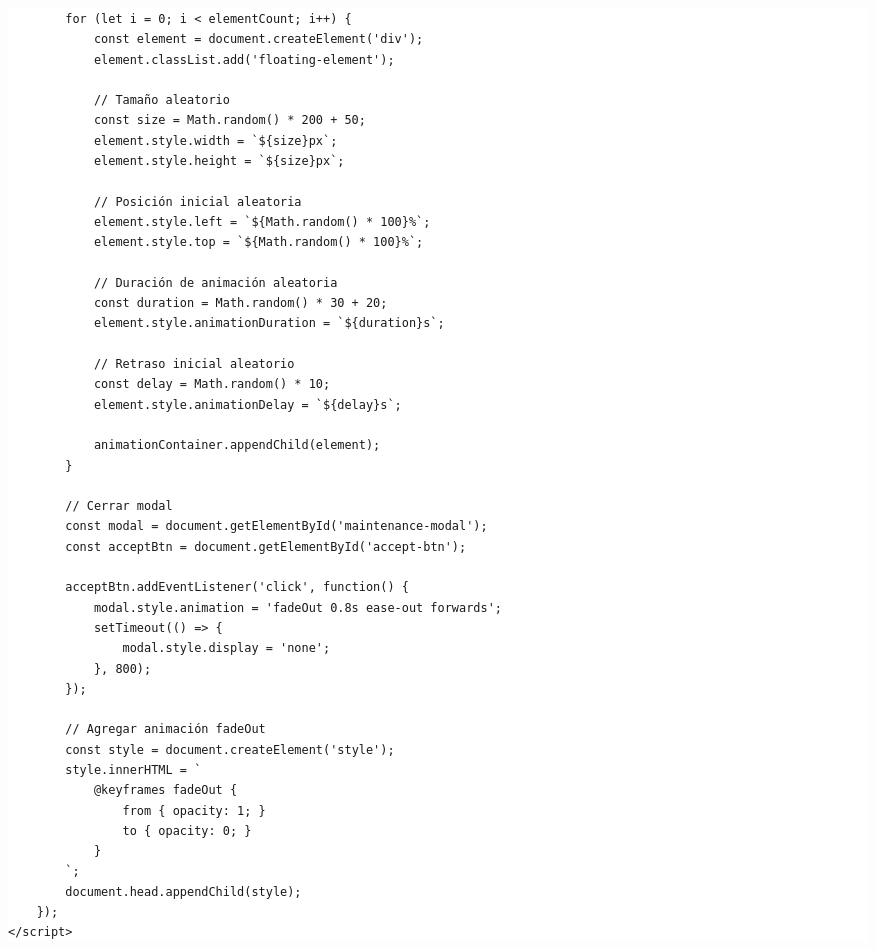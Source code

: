            for (let i = 0; i < elementCount; i++) {
                const element = document.createElement('div');
                element.classList.add('floating-element');
                
                // Tamaño aleatorio
                const size = Math.random() * 200 + 50;
                element.style.width = `${size}px`;
                element.style.height = `${size}px`;
                
                // Posición inicial aleatoria
                element.style.left = `${Math.random() * 100}%`;
                element.style.top = `${Math.random() * 100}%`;
                
                // Duración de animación aleatoria
                const duration = Math.random() * 30 + 20;
                element.style.animationDuration = `${duration}s`;
                
                // Retraso inicial aleatorio
                const delay = Math.random() * 10;
                element.style.animationDelay = `${delay}s`;
                
                animationContainer.appendChild(element);
            }
            
            // Cerrar modal
            const modal = document.getElementById('maintenance-modal');
            const acceptBtn = document.getElementById('accept-btn');
            
            acceptBtn.addEventListener('click', function() {
                modal.style.animation = 'fadeOut 0.8s ease-out forwards';
                setTimeout(() => {
                    modal.style.display = 'none';
                }, 800);
            });
            
            // Agregar animación fadeOut
            const style = document.createElement('style');
            style.innerHTML = `
                @keyframes fadeOut {
                    from { opacity: 1; }
                    to { opacity: 0; }
                }
            `;
            document.head.appendChild(style);
        });
    </script>
</body>
</html>
